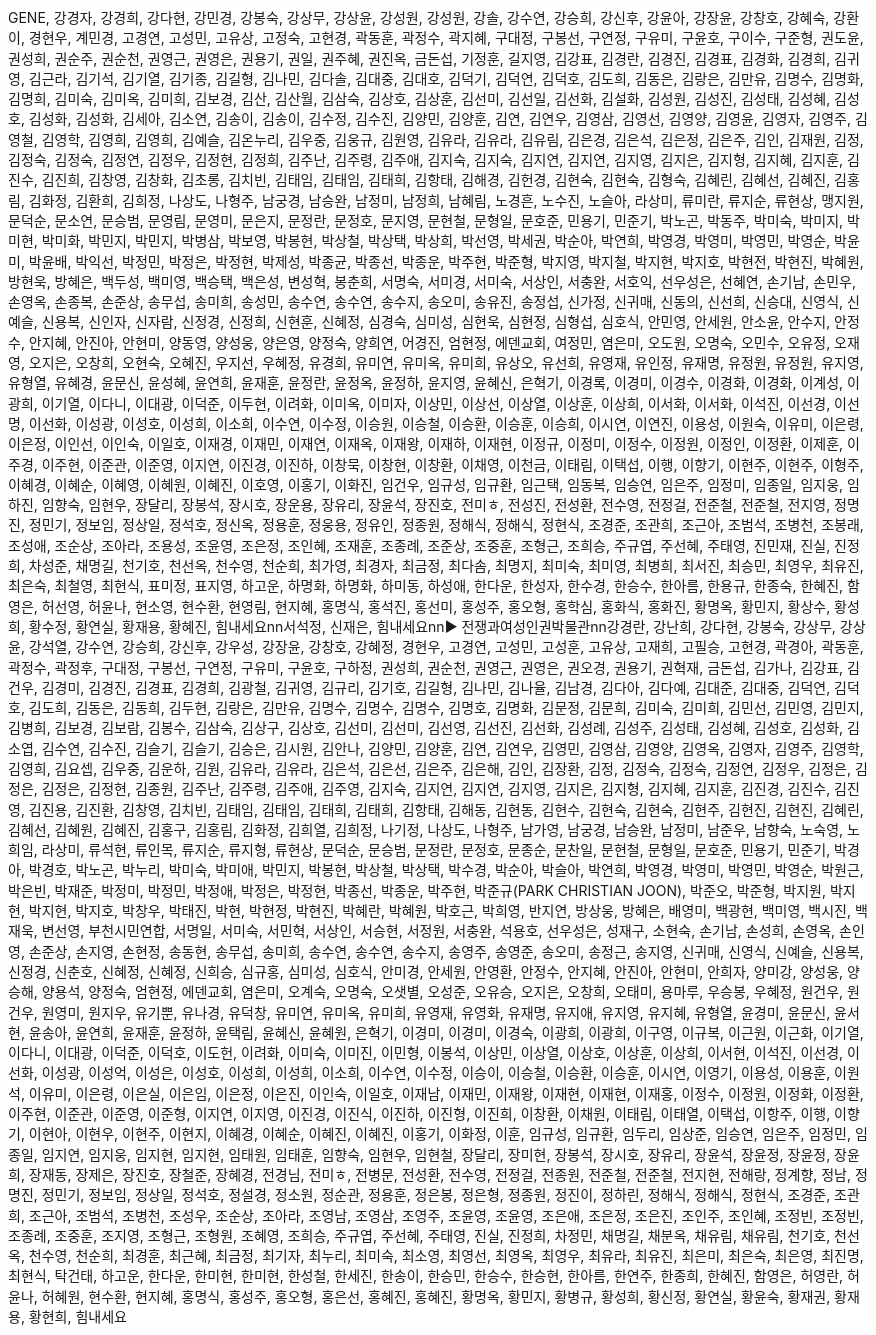 GENE, 강경자, 강경희, 강다현, 강민경, 강봉숙, 강상무, 강상윤, 강성원, 강성원, 강솔, 강수연, 강승희, 강신후, 강윤아, 강장윤, 강창호, 강혜숙, 강환이, 경현우, 계민경, 고경연, 고성민, 고유상, 고정숙, 고현경, 곽동훈, 곽정수, 곽지혜, 구대정, 구봉선, 구연정, 구유미, 구윤호, 구이수, 구준형, 권도윤, 권성희, 권순주, 권순천, 권영근, 권영은, 권용기, 권일, 권주혜, 권진옥, 금돈섭, 기정훈, 길지영, 김강표, 김경란, 김경진, 김경표, 김경화, 김경희, 김귀영, 김근라, 김기석, 김기열, 김기종, 김길형, 김나민, 김다솔, 김대중, 김대호, 김덕기, 김덕연, 김덕호, 김도희, 김동은, 김랑은, 김만유, 김명수, 김명화, 김명희, 김미숙, 김미옥, 김미희, 김보경, 김산, 김산월, 김삼숙, 김상호, 김상훈, 김선미, 김선일, 김선화, 김설화, 김성원, 김성진, 김성태, 김성혜, 김성호, 김성화, 김성화, 김세아, 김소연, 김송이, 김송이, 김수정, 김수진, 김양민, 김양훈, 김연, 김연우, 김영삼, 김영선, 김영양, 김영윤, 김영자, 김영주, 김영철, 김영학, 김영희, 김영희, 김예슬, 김온누리, 김우중, 김웅규, 김원영, 김유라, 김유라, 김유림, 김은경, 김은석, 김은정, 김은주, 김인, 김재원, 김정, 김정숙, 김정숙, 김정연, 김정우, 김정현, 김정희, 김주난, 김주령, 김주애, 김지숙, 김지숙, 김지연, 김지연, 김지영, 김지은, 김지형, 김지혜, 김지훈, 김진수, 김진희, 김창영, 김창화, 김초롱, 김치빈, 김태임, 김태임, 김태희, 김항태, 김해경, 김헌경, 김현숙, 김현숙, 김형숙, 김혜린, 김혜선, 김혜진, 김홍림, 김화정, 김환희, 김희정, 나상도, 나형주, 남궁경, 남승완, 남정미, 남정희, 남혜림, 노경흔, 노수진, 노슬아, 라상미, 류미란, 류지순, 류현상, 맹지원, 문덕순, 문소연, 문승범, 문영림, 문영미, 문은지, 문정란, 문정호, 문지영, 문현철, 문형일, 문호준, 민용기, 민준기, 박노곤, 박동주, 박미숙, 박미지, 박미현, 박미화, 박민지, 박민지, 박병삼, 박보영, 박봉현, 박상철, 박상택, 박상희, 박선영, 박세권, 박순아, 박연희, 박영경, 박영미, 박영민, 박영순, 박윤미, 박윤배, 박익선, 박정민, 박정은, 박정현, 박제성, 박종균, 박종선, 박종운, 박주현, 박준형, 박지영, 박지철, 박지현, 박지호, 박현전, 박현진, 박혜원, 방현욱, 방혜은, 백두성, 백미영, 백승택, 백은성, 변성혁, 봉춘희, 서명숙, 서미경, 서미숙, 서상인, 서충완, 서호익, 선우성은, 선혜연, 손기남, 손민우, 손영옥, 손종복, 손준상, 송무섭, 송미희, 송성민, 송수연, 송수연, 송수지, 송오미, 송유진, 송정섭, 신가정, 신귀매, 신동의, 신선희, 신승대, 신영식, 신예슬, 신용복, 신인자, 신자람, 신정경, 신정희, 신현훈, 신혜정, 심경숙, 심미성, 심현욱, 심현정, 심형섭, 심호식, 안민영, 안세원, 안소윤, 안수지, 안정수, 안지혜, 안진아, 안현미, 양동영, 양성웅, 양은영, 양정숙, 양희연, 어경진, 엄현정, 에덴교회, 여정민, 염은미, 오도원, 오명숙, 오민수, 오유정, 오재영, 오지은, 오창희, 오현숙, 오혜진, 우지선, 우혜정, 유경희, 유미연, 유미옥, 유미희, 유상오, 유선희, 유영재, 유인정, 유재명, 유정원, 유정원, 유지영, 유형열, 유혜경, 윤문신, 윤성혜, 윤연희, 윤재훈, 윤정란, 윤정옥, 윤정하, 윤지영, 윤혜신, 은혁기, 이경록, 이경미, 이경수, 이경화, 이경화, 이계성, 이광희, 이기열, 이다니, 이대광, 이덕준, 이두현, 이려화, 이미옥, 이미자, 이상민, 이상선, 이상열, 이상훈, 이상희, 이서화, 이서화, 이석진, 이선경, 이선명, 이선화, 이성광, 이성호, 이성희, 이소희, 이수연, 이수정, 이승원, 이승철, 이승환, 이승훈, 이승희, 이시연, 이연진, 이용성, 이원숙, 이유미, 이은령, 이은정, 이인선, 이인숙, 이일호, 이재경, 이재민, 이재연, 이재옥, 이재왕, 이재하, 이재현, 이정규, 이정미, 이정수, 이정원, 이정인, 이정환, 이제훈, 이주경, 이주현, 이준관, 이준영, 이지연, 이진경, 이진하, 이창묵, 이창현, 이창환, 이채영, 이천금, 이태림, 이택섭, 이행, 이향기, 이현주, 이현주, 이형주, 이혜경, 이혜순, 이혜영, 이혜원, 이혜진, 이호영, 이홍기, 이화진, 임건우, 임규성, 임규환, 임근택, 임동복, 임승연, 임은주, 임정미, 임종일, 임지웅, 임하진, 임향숙, 임현우, 장달리, 장봉석, 장시호, 장운용, 장유리, 장윤석, 장진호, 전미ㅎ, 전성진, 전성환, 전수영, 전정걸, 전준철, 전준철, 전지영, 정명진, 정민기, 정보임, 정상일, 정석호, 정신옥, 정용훈, 정웅용, 정유인, 정종원, 정해식, 정해식, 정현식, 조경준, 조관희, 조근아, 조범석, 조병천, 조봉래, 조성애, 조순상, 조아라, 조용성, 조윤영, 조은정, 조인혜, 조재훈, 조종례, 조준상, 조중훈, 조형근, 조희승, 주규엽, 주선혜, 주태영, 진민재, 진실, 진정희, 차성준, 채명길, 천기호, 천선옥, 천수영, 천순희, 최가영, 최경자, 최금정, 최다솜, 최명지, 최미숙, 최미영, 최병희, 최서진, 최승민, 최영우, 최유진, 최은숙, 최철영, 최현식, 표미정, 표지영, 하고운, 하명화, 하명화, 하미동, 하성애, 한다운, 한성자, 한수경, 한승수, 한아름, 한용규, 한종숙, 한혜진, 함영은, 허선영, 허윤나, 현소영, 현수환, 현영림, 현지혜, 홍명식, 홍석진, 홍선미, 홍성주, 홍오형, 홍학심, 홍화식, 홍화진, 황명옥, 황민지, 황상수, 황성희, 황수정, 황연실, 황재용, 황혜진, 힘내세요nn서석정, 신재은, 힘내세요nn▶ 전쟁과여성인권박물관nn강경란, 강난희, 강다현, 강봉숙, 강상무, 강상윤, 강석열, 강수연, 강승희, 강신후, 강우성, 강장윤, 강창호, 강혜정, 경현우, 고경연, 고성민, 고성훈, 고유상, 고재희, 고필승, 고현경, 곽경아, 곽동훈, 곽정수, 곽정후, 구대정, 구봉선, 구연정, 구유미, 구윤호, 구하정, 권성희, 권순천, 권영근, 권영은, 권오경, 권용기, 권혁재, 금돈섭, 김가나, 김강표, 김건우, 김경미, 김경진, 김경표, 김경희, 김광철, 김귀영, 김규리, 김기호, 김길형, 김나민, 김나율, 김남경, 김다아, 김다예, 김대준, 김대중, 김덕연, 김덕호, 김도희, 김동은, 김동희, 김두현, 김랑은, 김만유, 김명수, 김명수, 김명수, 김명호, 김명화, 김문정, 김문희, 김미숙, 김미희, 김민선, 김민영, 김민지, 김병희, 김보경, 김보람, 김봉수, 김삼숙, 김상구, 김상호, 김선미, 김선미, 김선영, 김선진, 김선화, 김성례, 김성주, 김성태, 김성혜, 김성호, 김성화, 김소엽, 김수연, 김수진, 김슬기, 김슬기, 김승은, 김시원, 김안나, 김양민, 김양훈, 김연, 김연우, 김영민, 김영삼, 김영양, 김영옥, 김영자, 김영주, 김영학, 김영희, 김요셉, 김우중, 김운하, 김원, 김유라, 김유라, 김은석, 김은선, 김은주, 김은해, 김인, 김장환, 김정, 김정숙, 김정숙, 김정연, 김정우, 김정은, 김정은, 김정은, 김정현, 김종원, 김주난, 김주령, 김주애, 김주영, 김지숙, 김지연, 김지연, 김지영, 김지은, 김지형, 김지혜, 김지훈, 김진경, 김진수, 김진영, 김진용, 김진환, 김창영, 김치빈, 김태임, 김태임, 김태희, 김태희, 김항태, 김해동, 김현동, 김현수, 김현숙, 김현숙, 김현주, 김현진, 김현진, 김혜린, 김혜선, 김혜원, 김혜진, 김홍구, 김홍림, 김화정, 김희열, 김희정, 나기정, 나상도, 나형주, 남가영, 남궁경, 남승완, 남정미, 남준우, 남향숙, 노숙영, 노희임, 라상미, 류석현, 류인목, 류지순, 류지형, 류현상, 문덕순, 문승범, 문정란, 문정호, 문종순, 문찬일, 문현철, 문형일, 문호준, 민용기, 민준기, 박경아, 박경호, 박노곤, 박누리, 박미숙, 박미애, 박민지, 박봉현, 박상철, 박상택, 박수경, 박순아, 박슬아, 박연희, 박영경, 박영미, 박영민, 박영순, 박원근, 박은빈, 박재준, 박정미, 박정민, 박정애, 박정은, 박정현, 박종선, 박종운, 박주현, 박준규(PARK CHRISTIAN JOON), 박준오, 박준형, 박지원, 박지현, 박지현, 박지호, 박창우, 박태진, 박현, 박현정, 박현진, 박혜란, 박혜원, 박호근, 박희영, 반지연, 방상웅, 방혜은, 배영미, 백광현, 백미영, 백시진, 백재욱, 변선영, 부천시민연합, 서명일, 서미숙, 서민혁, 서상인, 서승현, 서정원, 서충완, 석용호, 선우성은, 성재구, 소현숙, 손기남, 손성희, 손영옥, 손인영, 손준상, 손지영, 손현정, 송동현, 송무섭, 송미희, 송수연, 송수연, 송수지, 송영주, 송영준, 송오미, 송정근, 송지영, 신귀매, 신영식, 신예슬, 신용복, 신정경, 신춘호, 신혜정, 신혜정, 신희승, 심규홍, 심미성, 심호식, 안미경, 안세원, 안영환, 안정수, 안지혜, 안진아, 안현미, 안희자, 양미강, 양성웅, 양승해, 양용석, 양정숙, 엄현정, 에덴교회, 염은미, 오계숙, 오명숙, 오샛별, 오성준, 오유승, 오지은, 오창희, 오태미, 용마루, 우승봉, 우혜정, 원건우, 원건우, 원영미, 원지우, 유기뿐, 유나경, 유덕창, 유미연, 유미옥, 유미희, 유영재, 유영화, 유재명, 유지애, 유지영, 유지혜, 유형열, 윤경미, 윤문신, 윤서현, 윤송아, 윤연희, 윤재훈, 윤정하, 윤택림, 윤혜신, 윤혜원, 은혁기, 이경미, 이경미, 이경숙, 이광희, 이광희, 이구영, 이규복, 이근원, 이근화, 이기열, 이다니, 이대광, 이덕준, 이덕호, 이도헌, 이려화, 이미숙, 이미진, 이민형, 이봉석, 이상민, 이상열, 이상호, 이상훈, 이상희, 이서현, 이석진, 이선경, 이선화, 이성광, 이성억, 이성은, 이성호, 이성희, 이성희, 이소희, 이수연, 이수정, 이승이, 이승철, 이승환, 이승훈, 이시연, 이영기, 이용성, 이용훈, 이원석, 이유미, 이은령, 이은실, 이은임, 이은정, 이은진, 이인숙, 이일호, 이재남, 이재민, 이재왕, 이재현, 이재현, 이재홍, 이정수, 이정원, 이정화, 이정환, 이주현, 이준관, 이준영, 이준형, 이지연, 이지영, 이진경, 이진식, 이진하, 이진형, 이진희, 이창환, 이채원, 이태림, 이태열, 이택섭, 이항주, 이행, 이향기, 이현아, 이현우, 이현주, 이현지, 이혜경, 이혜순, 이혜진, 이혜진, 이홍기, 이화정, 이훈, 임규성, 임규환, 임두리, 임상준, 임승연, 임은주, 임정민, 임종일, 임지연, 임지웅, 임지현, 임지현, 임태원, 임태훈, 임향숙, 임현우, 임현철, 장달리, 장미현, 장봉석, 장시호, 장유리, 장윤석, 장윤정, 장윤정, 장윤희, 장재동, 장제은, 장진호, 장철준, 장혜경, 전경님, 전미ㅎ, 전병문, 전성환, 전수영, 전정걸, 전종원, 전준철, 전준철, 전지현, 전해랑, 정계향, 정남, 정명진, 정민기, 정보임, 정상일, 정석호, 정설경, 정소원, 정순관, 정용훈, 정은봉, 정은형, 정종원, 정진이, 정하린, 정해식, 정해식, 정현식, 조경준, 조관희, 조근아, 조범석, 조병천, 조성우, 조순상, 조아라, 조영남, 조영삼, 조영주, 조윤영, 조윤영, 조은애, 조은정, 조은진, 조인주, 조인혜, 조정빈, 조정빈, 조종례, 조중훈, 조지영, 조형근, 조형원, 조혜영, 조희승, 주규엽, 주선혜, 주태영, 진실, 진정희, 차정민, 채명길, 채분옥, 채유림, 채유림, 천기호, 천선옥, 천수영, 천순희, 최경훈, 최근혜, 최금정, 최기자, 최누리, 최미숙, 최소영, 최영선, 최영옥, 최영우, 최유라, 최유진, 최은미, 최은숙, 최은영, 최진명, 최현식, 탁건태, 하고운, 한다운, 한미현, 한미현, 한성철, 한세진, 한송이, 한승민, 한승수, 한승현, 한아름, 한연주, 한종희, 한혜진, 함영은, 허영란, 허윤나, 허혜원, 현수환, 현지혜, 홍명식, 홍성주, 홍오형, 홍은선, 홍혜진, 홍혜진, 황명옥, 황민지, 황병규, 황성희, 황신정, 황연실, 황윤숙, 황재권, 황재용, 황현희, 힘내세요
